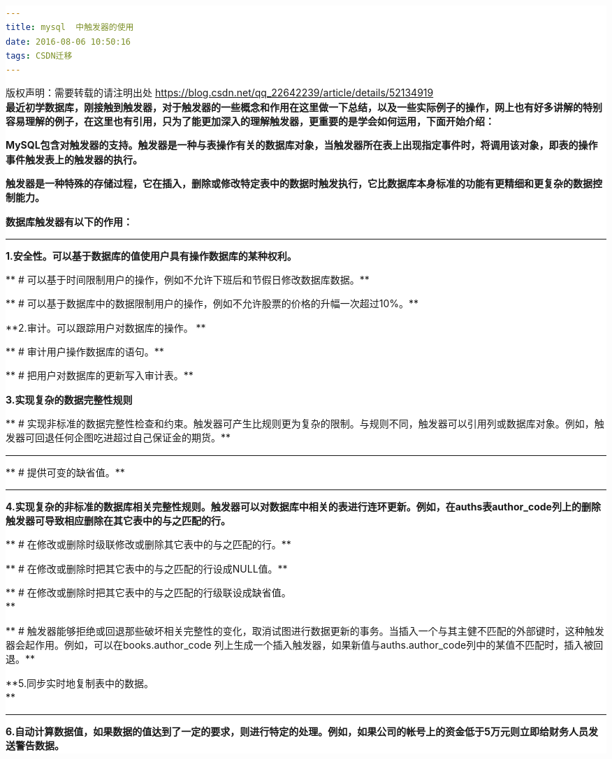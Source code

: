 ```yaml
---
title: mysql  中触发器的使用
date: 2016-08-06 10:50:16
tags: CSDN迁移
---
```

 版权声明：需要转载的请注明出处 https://blog.csdn.net/qq_22642239/article/details/52134919   
   **最近初学数据库，刚接触到触发器，对于触发器的一些概念和作用在这里做一下总结，以及一些实际例子的操作，网上也有好多讲解的特别容易理解的例子，在这里也有引用，只为了能更加深入的理解触发器，更重要的是学会如何运用，下面开始介绍：**

 **MySQL包含对触发器的支持。触发器是一种与表操作有关的数据库对象，当触发器所在表上出现指定事件时，将调用该对象，即表的操作事件触发表上的触发器的执行。**

 

 **触发器是一种特殊的存储过程，它在插入，删除或修改特定表中的数据时触发执行，它比数据库本身标准的功能有更精细和更复杂的数据控制能力。**

 **数据库触发器有以下的作用：**

 ****

 **1.安全性。可以基于数据库的值使用户具有操作数据库的某种权利。**

 ** # 可以基于时间限制用户的操作，例如不允许下班后和节假日修改数据库数据。**

 ** # 可以基于数据库中的数据限制用户的操作，例如不允许股票的价格的升幅一次超过10%。**

 **2.审计。可以跟踪用户对数据库的操作。 **

 ** # 审计用户操作数据库的语句。**

 ** # 把用户对数据库的更新写入审计表。**

 **3.实现复杂的数据完整性规则**

 ** # 实现非标准的数据完整性检查和约束。触发器可产生比规则更为复杂的限制。与规则不同，触发器可以引用列或数据库对象。例如，触发器可回退任何企图吃进超过自己保证金的期货。**

 ****

 ** # 提供可变的缺省值。**

 ****

 **4.实现复杂的非标准的数据库相关完整性规则。触发器可以对数据库中相关的表进行连环更新。例如，在auths表author_code列上的删除触发器可导致相应删除在其它表中的与之匹配的行。**

 ** # 在修改或删除时级联修改或删除其它表中的与之匹配的行。**

 ** # 在修改或删除时把其它表中的与之匹配的行设成NULL值。**

 ** # 在修改或删除时把其它表中的与之匹配的行级联设成缺省值。  
**

 ** # 触发器能够拒绝或回退那些破坏相关完整性的变化，取消试图进行数据更新的事务。当插入一个与其主健不匹配的外部键时，这种触发器会起作用。例如，可以在books.author_code 列上生成一个插入触发器，如果新值与auths.author_code列中的某值不匹配时，插入被回退。**

 **5.同步实时地复制表中的数据。  
**

 ****

 **6.自动计算数据值，如果数据的值达到了一定的要求，则进行特定的处理。例如，如果公司的帐号上的资金低于5万元则立即给财务人员发送警告数据。**
